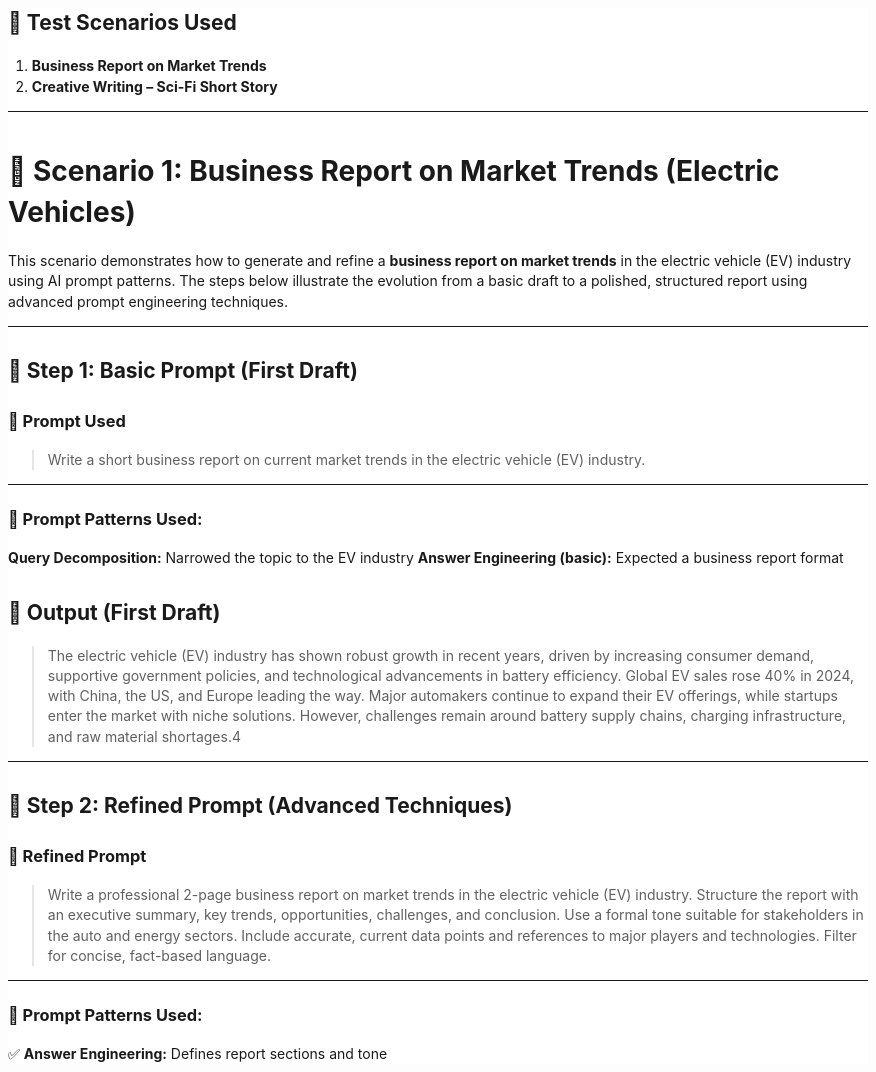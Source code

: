 
## 🧪 Test Scenarios Used

1. **Business Report on Market Trends**
2. **Creative Writing – Sci-Fi Short Story**

---
# 🧪 Scenario 1: Business Report on Market Trends (Electric Vehicles)

This scenario demonstrates how to generate and refine a **business report on market trends** in the electric vehicle (EV) industry using AI prompt patterns. The steps below illustrate the evolution from a basic draft to a polished, structured report using advanced prompt engineering techniques.

---

## 🔹 Step 1: Basic Prompt (First Draft)

### 🧩 Prompt Used

> Write a short business report on current market trends in the electric vehicle (EV) industry.
---
### 🧠 Prompt Patterns Used:
**Query Decomposition:** Narrowed the topic to the EV industry
**Answer Engineering (basic):** Expected a business report format

## 📄 Output (First Draft)
> The electric vehicle (EV) industry has shown robust growth in recent years, driven by increasing consumer demand, supportive government policies, and technological advancements in battery efficiency.
Global EV sales rose 40% in 2024, with China, the US, and Europe leading the way.
Major automakers continue to expand their EV offerings, while startups enter the market with niche solutions.
However, challenges remain around battery supply chains, charging infrastructure, and raw material shortages.4

---

## 🔹 Step 2: Refined Prompt (Advanced Techniques)
### 🧩 Refined Prompt

> Write a professional 2-page business report on market trends in the electric vehicle (EV) industry. 
Structure the report with an executive summary, key trends, opportunities, challenges, and conclusion. 
Use a formal tone suitable for stakeholders in the auto and energy sectors. 
Include accurate, current data points and references to major players and technologies. 
Filter for concise, fact-based language.
----
### 🧠 Prompt Patterns Used:
✅ **Answer Engineering:** Defines report sections and tone
